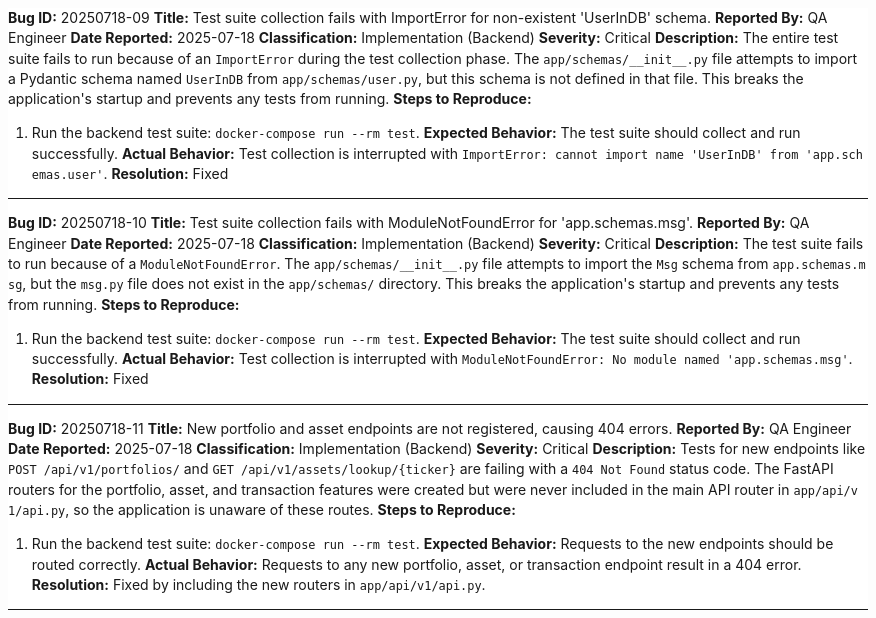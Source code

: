 
**Bug ID:** 20250718-09
**Title:** Test suite collection fails with ImportError for non-existent 'UserInDB' schema.
**Reported By:** QA Engineer
**Date Reported:** 2025-07-18
**Classification:** Implementation (Backend)
**Severity:** Critical
**Description:**
The entire test suite fails to run because of an `ImportError` during the test collection phase. The `app/schemas/__init__.py` file attempts to import a Pydantic schema named `UserInDB` from `app/schemas/user.py`, but this schema is not defined in that file. This breaks the application's startup and prevents any tests from running.
**Steps to Reproduce:**
1. Run the backend test suite: `docker-compose run --rm test`.
**Expected Behavior:**
The test suite should collect and run successfully.
**Actual Behavior:**
Test collection is interrupted with `ImportError: cannot import name 'UserInDB' from 'app.schemas.user'`.
**Resolution:** Fixed

---

**Bug ID:** 20250718-10
**Title:** Test suite collection fails with ModuleNotFoundError for 'app.schemas.msg'.
**Reported By:** QA Engineer
**Date Reported:** 2025-07-18
**Classification:** Implementation (Backend)
**Severity:** Critical
**Description:**
The test suite fails to run because of a `ModuleNotFoundError`. The `app/schemas/__init__.py` file attempts to import the `Msg` schema from `app.schemas.msg`, but the `msg.py` file does not exist in the `app/schemas/` directory. This breaks the application's startup and prevents any tests from running.
**Steps to Reproduce:**
1. Run the backend test suite: `docker-compose run --rm test`.
**Expected Behavior:**
The test suite should collect and run successfully.
**Actual Behavior:**
Test collection is interrupted with `ModuleNotFoundError: No module named 'app.schemas.msg'`.
**Resolution:** Fixed 

---

**Bug ID:** 20250718-11
**Title:** New portfolio and asset endpoints are not registered, causing 404 errors.
**Reported By:** QA Engineer
**Date Reported:** 2025-07-18
**Classification:** Implementation (Backend)
**Severity:** Critical
**Description:**
Tests for new endpoints like `POST /api/v1/portfolios/` and `GET /api/v1/assets/lookup/{ticker}` are failing with a `404 Not Found` status code. The FastAPI routers for the portfolio, asset, and transaction features were created but were never included in the main API router in `app/api/v1/api.py`, so the application is unaware of these routes.
**Steps to Reproduce:**
1. Run the backend test suite: `docker-compose run --rm test`.
**Expected Behavior:**
Requests to the new endpoints should be routed correctly.
**Actual Behavior:**
Requests to any new portfolio, asset, or transaction endpoint result in a 404 error.
**Resolution:** Fixed by including the new routers in `app/api/v1/api.py`.

---
